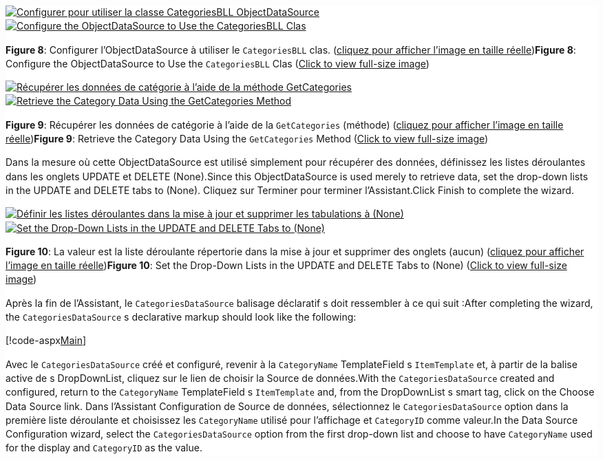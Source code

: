 
<span data-ttu-id="d0a55-205">[![Configurer pour utiliser la classe CategoriesBLL ObjectDataSource](batch-updating-cs/_static/image8.gif)](batch-updating-cs/_static/image13.png)</span><span class="sxs-lookup"><span data-stu-id="d0a55-205">[![Configure the ObjectDataSource to Use the CategoriesBLL Clas](batch-updating-cs/_static/image8.gif)](batch-updating-cs/_static/image13.png)</span></span>

<span data-ttu-id="d0a55-206">**Figure 8**: Configurer l’ObjectDataSource à utiliser le `CategoriesBLL` clas. ([cliquez pour afficher l’image en taille réelle](batch-updating-cs/_static/image14.png))</span><span class="sxs-lookup"><span data-stu-id="d0a55-206">**Figure 8**: Configure the ObjectDataSource to Use the `CategoriesBLL` Clas ([Click to view full-size image](batch-updating-cs/_static/image14.png))</span></span>


<span data-ttu-id="d0a55-207">[![Récupérer les données de catégorie à l’aide de la méthode GetCategories](batch-updating-cs/_static/image9.gif)](batch-updating-cs/_static/image15.png)</span><span class="sxs-lookup"><span data-stu-id="d0a55-207">[![Retrieve the Category Data Using the GetCategories Method](batch-updating-cs/_static/image9.gif)](batch-updating-cs/_static/image15.png)</span></span>

<span data-ttu-id="d0a55-208">**Figure 9**: Récupérer les données de catégorie à l’aide de la `GetCategories` (méthode) ([cliquez pour afficher l’image en taille réelle](batch-updating-cs/_static/image16.png))</span><span class="sxs-lookup"><span data-stu-id="d0a55-208">**Figure 9**: Retrieve the Category Data Using the `GetCategories` Method ([Click to view full-size image](batch-updating-cs/_static/image16.png))</span></span>


<span data-ttu-id="d0a55-209">Dans la mesure où cette ObjectDataSource est utilisé simplement pour récupérer des données, définissez les listes déroulantes dans les onglets UPDATE et DELETE (None).</span><span class="sxs-lookup"><span data-stu-id="d0a55-209">Since this ObjectDataSource is used merely to retrieve data, set the drop-down lists in the UPDATE and DELETE tabs to (None).</span></span> <span data-ttu-id="d0a55-210">Cliquez sur Terminer pour terminer l’Assistant.</span><span class="sxs-lookup"><span data-stu-id="d0a55-210">Click Finish to complete the wizard.</span></span>


<span data-ttu-id="d0a55-211">[![Définir les listes déroulantes dans la mise à jour et supprimer les tabulations à (None)](batch-updating-cs/_static/image10.gif)](batch-updating-cs/_static/image17.png)</span><span class="sxs-lookup"><span data-stu-id="d0a55-211">[![Set the Drop-Down Lists in the UPDATE and DELETE Tabs to (None)](batch-updating-cs/_static/image10.gif)](batch-updating-cs/_static/image17.png)</span></span>

<span data-ttu-id="d0a55-212">**Figure 10**: La valeur est la liste déroulante répertorie dans la mise à jour et supprimer des onglets (aucun) ([cliquez pour afficher l’image en taille réelle](batch-updating-cs/_static/image18.png))</span><span class="sxs-lookup"><span data-stu-id="d0a55-212">**Figure 10**: Set the Drop-Down Lists in the UPDATE and DELETE Tabs to (None) ([Click to view full-size image](batch-updating-cs/_static/image18.png))</span></span>


<span data-ttu-id="d0a55-213">Après la fin de l’Assistant, le `CategoriesDataSource` balisage déclaratif s doit ressembler à ce qui suit :</span><span class="sxs-lookup"><span data-stu-id="d0a55-213">After completing the wizard, the `CategoriesDataSource` s declarative markup should look like the following:</span></span>


[!code-aspx[Main](batch-updating-cs/samples/sample2.aspx)]

<span data-ttu-id="d0a55-214">Avec le `CategoriesDataSource` créé et configuré, revenir à la `CategoryName` TemplateField s `ItemTemplate` et, à partir de la balise active de s DropDownList, cliquez sur le lien de choisir la Source de données.</span><span class="sxs-lookup"><span data-stu-id="d0a55-214">With the `CategoriesDataSource` created and configured, return to the `CategoryName` TemplateField s `ItemTemplate` and, from the DropDownList s smart tag, click on the Choose Data Source link.</span></span> <span data-ttu-id="d0a55-215">Dans l’Assistant Configuration de Source de données, sélectionnez le `CategoriesDataSource` option dans la première liste déroulante et choisissez les `CategoryName` utilisé pour l’affichage et `CategoryID` comme valeur.</span><span class="sxs-lookup"><span data-stu-id="d0a55-215">In the Data Source Configuration wizard, select the `CategoriesDataSource` option from the first drop-down list and choose to have `CategoryName` used for the display and `CategoryID` as the value.</span></span>
